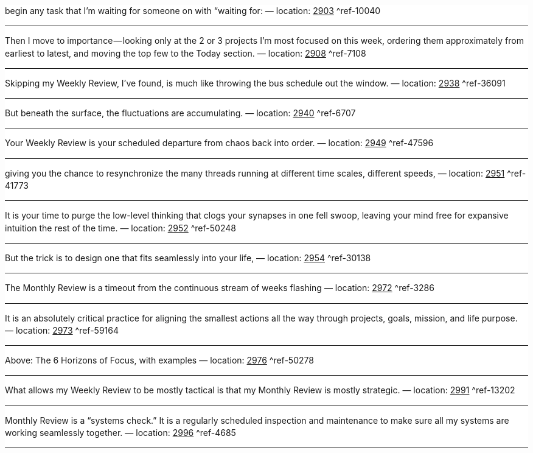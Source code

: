 begin any task that I’m waiting for someone on with “waiting for: — location: [2903](kindle://book?action=open&asin=B07FLQHLTK&location=2903) ^ref-10040

---
Then I move to importance — looking only at the 2 or 3 projects I’m most focused on this week, ordering them approximately from earliest to latest, and moving the top few to the Today section. — location: [2908](kindle://book?action=open&asin=B07FLQHLTK&location=2908) ^ref-7108

---
Skipping my Weekly Review, I’ve found, is much like throwing the bus schedule out the window. — location: [2938](kindle://book?action=open&asin=B07FLQHLTK&location=2938) ^ref-36091

---
But beneath the surface, the fluctuations are accumulating. — location: [2940](kindle://book?action=open&asin=B07FLQHLTK&location=2940) ^ref-6707

---
Your Weekly Review is your scheduled departure from chaos back into order. — location: [2949](kindle://book?action=open&asin=B07FLQHLTK&location=2949) ^ref-47596

---
giving you the chance to resynchronize the many threads running at different time scales, different speeds, — location: [2951](kindle://book?action=open&asin=B07FLQHLTK&location=2951) ^ref-41773

---
It is your time to purge the low-level thinking that clogs your synapses in one fell swoop, leaving your mind free for expansive intuition the rest of the time. — location: [2952](kindle://book?action=open&asin=B07FLQHLTK&location=2952) ^ref-50248

---
But the trick is to design one that fits seamlessly into your life, — location: [2954](kindle://book?action=open&asin=B07FLQHLTK&location=2954) ^ref-30138

---
The Monthly Review is a timeout from the continuous stream of weeks flashing — location: [2972](kindle://book?action=open&asin=B07FLQHLTK&location=2972) ^ref-3286

---
It is an absolutely critical practice for aligning the smallest actions all the way through projects, goals, mission, and life purpose. — location: [2973](kindle://book?action=open&asin=B07FLQHLTK&location=2973) ^ref-59164

---
Above: The 6 Horizons of Focus, with examples — location: [2976](kindle://book?action=open&asin=B07FLQHLTK&location=2976) ^ref-50278

---
What allows my Weekly Review to be mostly tactical is that my Monthly Review is mostly strategic. — location: [2991](kindle://book?action=open&asin=B07FLQHLTK&location=2991) ^ref-13202

---
Monthly Review is a “systems check.” It is a regularly scheduled inspection and maintenance to make sure all my systems are working seamlessly together. — location: [2996](kindle://book?action=open&asin=B07FLQHLTK&location=2996) ^ref-4685

---